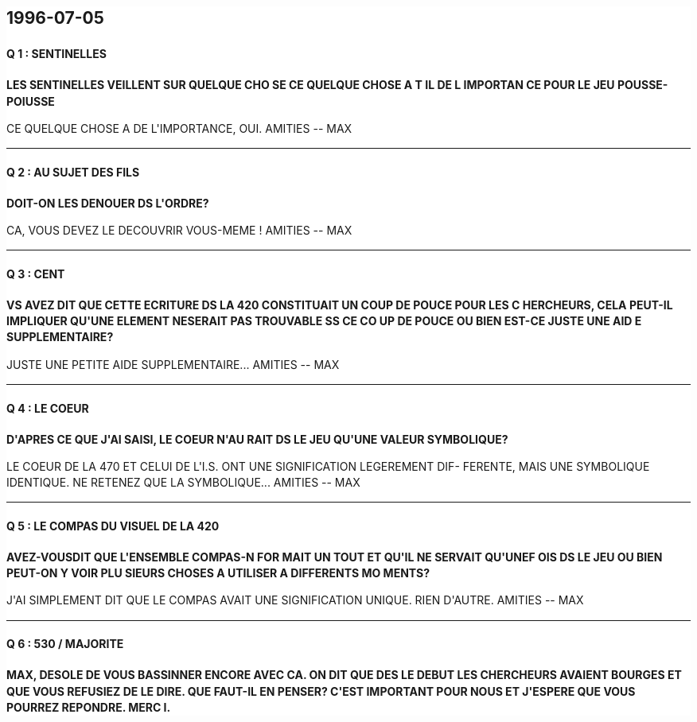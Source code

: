 ## 1996-07-05

#### Q 1 : SENTINELLES

**LES SENTINELLES VEILLENT SUR QUELQUE CHO SE CE QUELQUE CHOSE A T IL DE L IMPORTAN CE POUR LE JEU POUSSE-POIUSSE**

CE QUELQUE CHOSE A DE L'IMPORTANCE, OUI. AMITIES -- MAX

---

#### Q 2 : AU SUJET DES FILS

**DOIT-ON LES DENOUER DS L'ORDRE?**

CA, VOUS DEVEZ LE DECOUVRIR VOUS-MEME ! AMITIES -- MAX

---

#### Q 3 : CENT

**VS AVEZ DIT QUE CETTE ECRITURE DS LA 420  CONSTITUAIT
UN COUP DE POUCE POUR LES C HERCHEURS, CELA PEUT-IL IMPLIQUER QU'UNE
ELEMENT NESERAIT PAS TROUVABLE SS CE CO UP DE POUCE OU BIEN EST-CE JUSTE
 UNE AID E SUPPLEMENTAIRE?**

JUSTE UNE PETITE AIDE SUPPLEMENTAIRE... AMITIES -- MAX

---

#### Q 4 : LE COEUR

**D'APRES CE QUE J'AI SAISI, LE COEUR N'AU RAIT DS LE JEU QU'UNE VALEUR SYMBOLIQUE?**

LE COEUR DE LA 470 ET CELUI DE L'I.S. ONT UNE
SIGNIFICATION LEGEREMENT DIF- FERENTE, MAIS UNE SYMBOLIQUE IDENTIQUE. NE
 RETENEZ QUE LA SYMBOLIQUE... AMITIES -- MAX

---

#### Q 5 : LE COMPAS DU VISUEL DE LA 420

**AVEZ-VOUSDIT QUE L'ENSEMBLE COMPAS-N FOR MAIT UN TOUT
ET QU'IL NE SERVAIT QU'UNEF OIS DS LE JEU OU BIEN PEUT-ON Y VOIR PLU
SIEURS CHOSES A UTILISER A DIFFERENTS MO MENTS?**

J'AI SIMPLEMENT DIT QUE LE COMPAS AVAIT UNE SIGNIFICATION UNIQUE. RIEN D'AUTRE. AMITIES -- MAX

---

#### Q 6 : 530 / MAJORITE

**MAX, DESOLE DE VOUS BASSINNER ENCORE AVEC CA. ON DIT
QUE DES LE DEBUT LES CHERCHEURS AVAIENT BOURGES ET QUE VOUS REFUSIEZ DE
LE DIRE. QUE FAUT-IL EN PENSER? C'EST IMPORTANT POUR NOUS ET J'ESPERE
QUE VOUS POURREZ REPONDRE. MERC I.**
